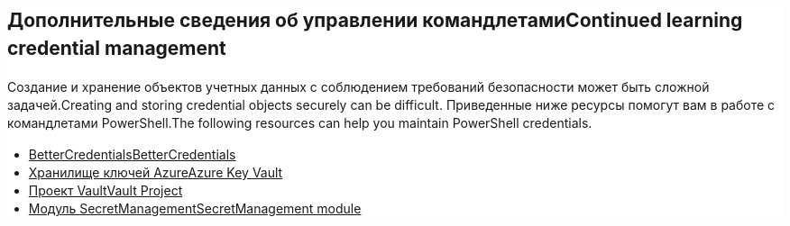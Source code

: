 ## <a name="continued-learning-credential-management"></a><span data-ttu-id="185af-207">Дополнительные сведения об управлении командлетами</span><span class="sxs-lookup"><span data-stu-id="185af-207">Continued learning credential management</span></span>

<span data-ttu-id="185af-208">Создание и хранение объектов учетных данных с соблюдением требований безопасности может быть сложной задачей.</span><span class="sxs-lookup"><span data-stu-id="185af-208">Creating and storing credential objects securely can be difficult.</span></span> <span data-ttu-id="185af-209">Приведенные ниже ресурсы помогут вам в работе с командлетами PowerShell.</span><span class="sxs-lookup"><span data-stu-id="185af-209">The following resources can help you maintain PowerShell credentials.</span></span>

- <span data-ttu-id="185af-210">[BetterCredentials][]</span><span class="sxs-lookup"><span data-stu-id="185af-210">[BetterCredentials][]</span></span>
- <span data-ttu-id="185af-211">[Хранилище ключей Azure][]</span><span class="sxs-lookup"><span data-stu-id="185af-211">[Azure Key Vault][]</span></span>
- <span data-ttu-id="185af-212">[Проект Vault][]</span><span class="sxs-lookup"><span data-stu-id="185af-212">[Vault Project][]</span></span>
- <span data-ttu-id="185af-213">[Модуль SecretManagement][]</span><span class="sxs-lookup"><span data-stu-id="185af-213">[SecretManagement module][]</span></span>


[Оригинал]: https://duffney.io/addcredentialstopowershellfunctions/
[original version]: https://duffney.io/addcredentialstopowershellfunctions/
[@joshduffney]: https://twitter.com/joshduffney
[duffney.io]: https://duffney.io/posts/
[BetterCredentials]: https://www.powershellgallery.com/packages/BetterCredentials/
[Хранилище ключей Azure]: https://azure.microsoft.com/services/key-vault/
[Azure Key Vault]: https://azure.microsoft.com/services/key-vault/
[Проект Vault]: https://www.vaultproject.io/
[Vault Project]: https://www.vaultproject.io/
[Сплаттинг параметров в расширенные функции]: https://duffney.io/Splatting-Parameters-Within-AdvancedFunctions
[Splatting Parameters Inside Advanced Functions]: https://duffney.io/Splatting-Parameters-Within-AdvancedFunctions
[Автоматизация с помощью Jenkins и PowerShell в Windows — часть 2]: https://hodgkins.io/automating-with-jenkins-and-powershell-on-windows-part-2
[Automating with Jenkins and PowerShell on Windows - Part 2]: https://hodgkins.io/automating-with-jenkins-and-powershell-on-windows-part-2
[PSCredential]: /dotnet/api/system.management.automation.pscredential
[The Pester Book]: https://leanpub.com/the-pester-book
[about_Splatting]: /powershell/module/microsoft.powershell.core/about/about_splatting
[Модуль SecretManagement]: https://devblogs.microsoft.com/powershell/secretmanagement-and-secretstore-updates/
[SecretManagement module]: https://devblogs.microsoft.com/powershell/secretmanagement-and-secretstore-updates/
